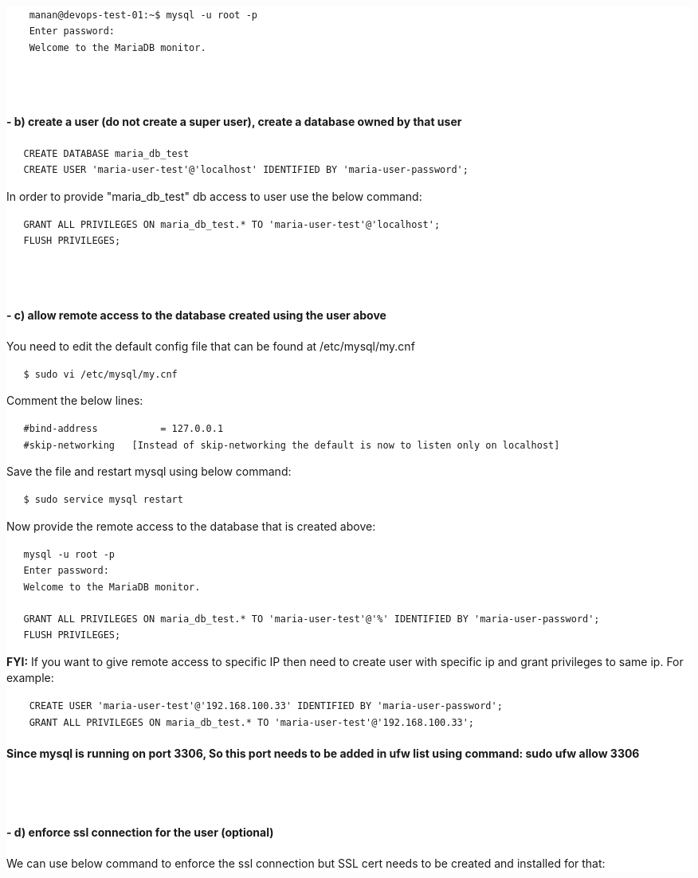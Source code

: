         manan@devops-test-01:~$ mysql -u root -p
        Enter password:
        Welcome to the MariaDB monitor. 
<br /><br />             
#### - b) create a user (do not create a super user), create a database owned by that user
      
       CREATE DATABASE maria_db_test
       CREATE USER 'maria-user-test'@'localhost' IDENTIFIED BY 'maria-user-password';
      
In order to provide "maria_db_test" db access to user use the below command:

       GRANT ALL PRIVILEGES ON maria_db_test.* TO 'maria-user-test'@'localhost';
       FLUSH PRIVILEGES; 
<br /><br />             
#### - c) allow remote access to the database created using the user above

You need to edit the default config file that can be found at /etc/mysql/my.cnf

       $ sudo vi /etc/mysql/my.cnf
      
Comment the below lines:

       #bind-address           = 127.0.0.1
       #skip-networking   [Instead of skip-networking the default is now to listen only on localhost]

Save the file and restart mysql using below command:      

       $ sudo service mysql restart
      
Now provide the remote access to the database that is created above: 

       mysql -u root -p
       Enter password:
       Welcome to the MariaDB monitor.
  
       GRANT ALL PRIVILEGES ON maria_db_test.* TO 'maria-user-test'@'%' IDENTIFIED BY 'maria-user-password';
       FLUSH PRIVILEGES;
      
**FYI:**
      If you want to give remote access to specific IP then need to create user with specific ip and grant privileges to same ip. For example:
      
        CREATE USER 'maria-user-test'@'192.168.100.33' IDENTIFIED BY 'maria-user-password';
        GRANT ALL PRIVILEGES ON maria_db_test.* TO 'maria-user-test'@'192.168.100.33';
      
#### Since mysql is running on port 3306, So this port needs to be added in ufw list using command: sudo ufw allow 3306
      

<br /><br />             
#### - d) enforce ssl connection for the user (optional)

We can use below command to enforce the  ssl connection but SSL cert needs to be created and installed for that:
